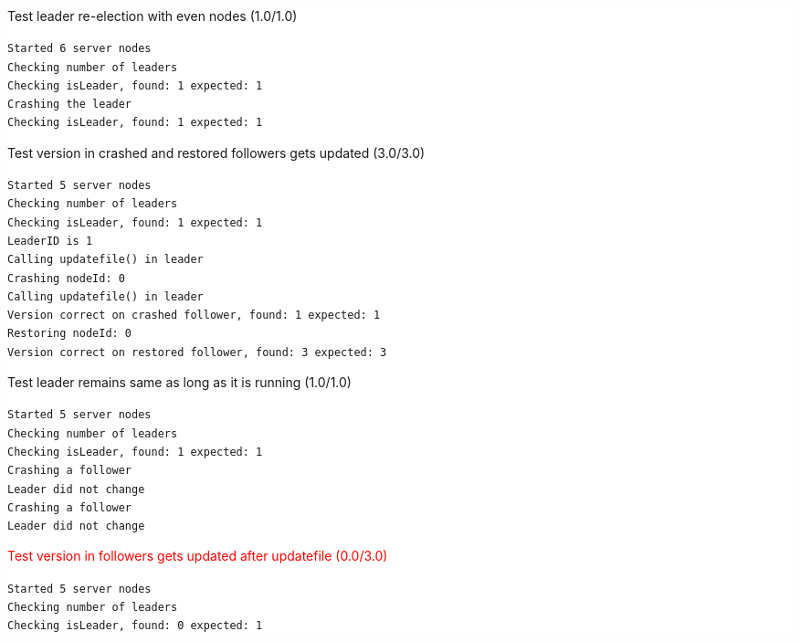 Test leader re-election with even nodes (1.0/1.0)

```
Started 6 server nodes
Checking number of leaders
Checking isLeader, found: 1 expected: 1
Crashing the leader
Checking isLeader, found: 1 expected: 1
```

Test version in crashed and restored followers gets updated (3.0/3.0)

```
Started 5 server nodes
Checking number of leaders
Checking isLeader, found: 1 expected: 1
LeaderID is 1
Calling updatefile() in leader
Crashing nodeId: 0
Calling updatefile() in leader
Version correct on crashed follower, found: 1 expected: 1
Restoring nodeId: 0
Version correct on restored follower, found: 3 expected: 3
```

Test leader remains same as long as it is running (1.0/1.0)

```
Started 5 server nodes
Checking number of leaders
Checking isLeader, found: 1 expected: 1
Crashing a follower
Leader did not change
Crashing a follower
Leader did not change
```

<span style = "color:red">Test version in followers gets updated after updatefile (0.0/3.0)</span>

```
Started 5 server nodes
Checking number of leaders
Checking isLeader, found: 0 expected: 1
```